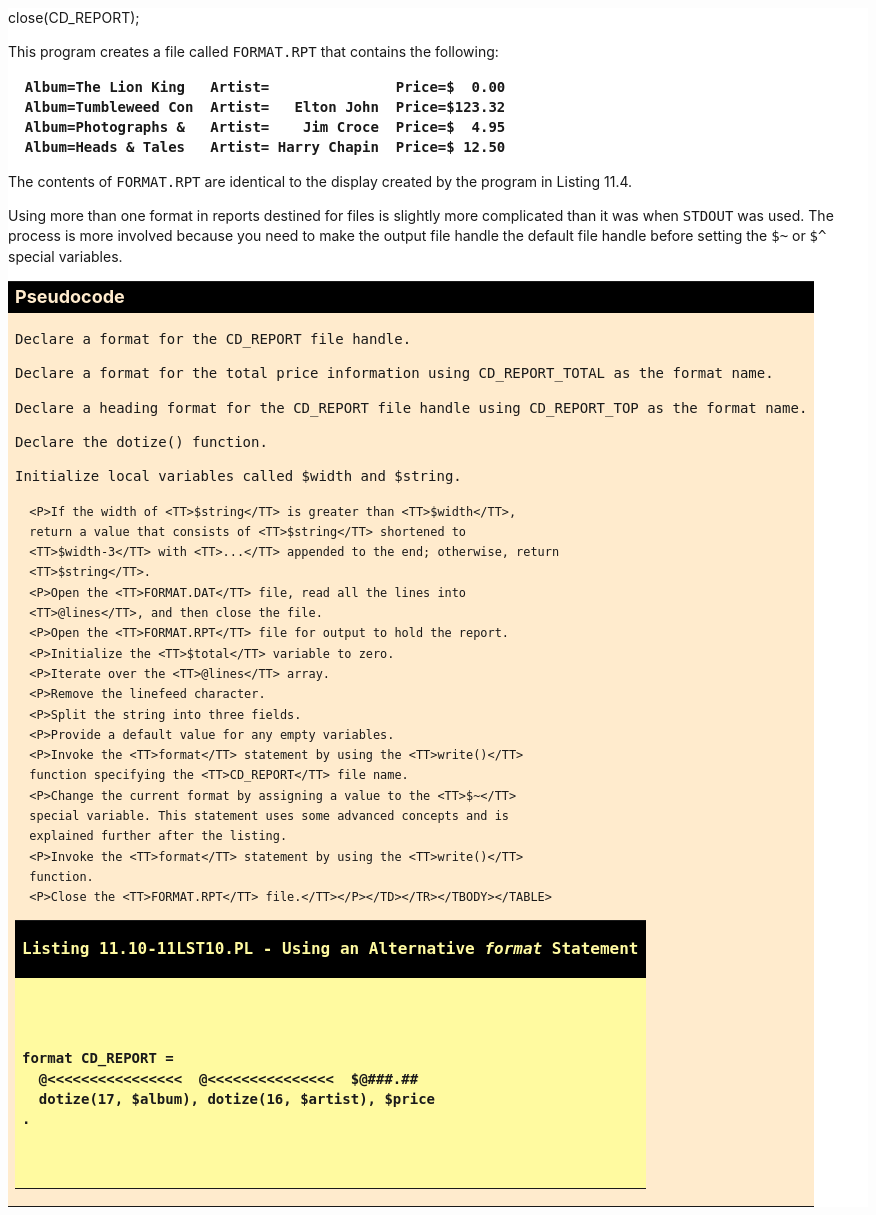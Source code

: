 close(CD_REPORT);</B></P></PRE></TT></TD></TR></TBODY></TABLE>
<P>This program creates a file called <TT>FORMAT.RPT</TT> that contains the 
following: 
<P><B><PRE>  Album=The Lion King   Artist=               Price=$  0.00
  Album=Tumbleweed Con  Artist=   Elton John  Price=$123.32
  Album=Photographs &amp;   Artist=    Jim Croce  Price=$  4.95
  Album=Heads &amp; Tales   Artist= Harry Chapin  Price=$ 12.50</PRE></B>The 
contents of <TT>FORMAT.RPT</TT> are identical to the display created by the 
program in Listing 11.4. 
<P>Using more than one format in reports destined for files is slightly more 
complicated than it was when <TT>STDOUT</TT> was used. The process is more 
involved because you need to make the output file handle the default file handle 
before setting the <TT>$~</TT> or <TT>$^</TT> special variables. 
<P>
<TABLE cellSpacing=0 cellPadding=0 border=0>
  <TBODY>
  <TR>
    <TD bgColor=black><FONT color=blanchedalmond 
      size=4><B>Pseudocode</B></FONT></TD></TR>
  <TR>
    <TD bgColor=blanchedalmond><TT>
      <P>Declare a format for the <TT>CD_REPORT</TT> file handle. 
      <P>Declare a format for the total price information using 
      <TT>CD_REPORT_TOTAL</TT> as the format name. 
      <P>Declare a heading format for the <TT>CD_REPORT</TT> file handle using 
      <TT>CD_REPORT_TOP</TT> as the format name. 
      <P>Declare the <TT>dotize()</TT> function. 
      <P>Initialize local variables called <TT>$width</TT> and <TT>$string</TT>. 

      <P>If the width of <TT>$string</TT> is greater than <TT>$width</TT>, 
      return a value that consists of <TT>$string</TT> shortened to 
      <TT>$width-3</TT> with <TT>...</TT> appended to the end; otherwise, return 
      <TT>$string</TT>. 
      <P>Open the <TT>FORMAT.DAT</TT> file, read all the lines into 
      <TT>@lines</TT>, and then close the file. 
      <P>Open the <TT>FORMAT.RPT</TT> file for output to hold the report. 
      <P>Initialize the <TT>$total</TT> variable to zero. 
      <P>Iterate over the <TT>@lines</TT> array. 
      <P>Remove the linefeed character. 
      <P>Split the string into three fields. 
      <P>Provide a default value for any empty variables. 
      <P>Invoke the <TT>format</TT> statement by using the <TT>write()</TT> 
      function specifying the <TT>CD_REPORT</TT> file name. 
      <P>Change the current format by assigning a value to the <TT>$~</TT> 
      special variable. This statement uses some advanced concepts and is 
      explained further after the listing. 
      <P>Invoke the <TT>format</TT> statement by using the <TT>write()</TT> 
      function. 
      <P>Close the <TT>FORMAT.RPT</TT> file.</TT></P></TD></TR></TBODY></TABLE>
<P>
<TABLE cellSpacing=0 cellPadding=0 border=0>
  <TBODY>
  <TR>
    <TD bgColor=black><FONT color=#fffaa0 size=4><B>
      <P>Listing 11.10-11LST10.PL - Using an Alternative <I>format</I> 
      Statement</B></FONT></P></TD></TR>
  <TR>
    <TD bgColor=#fffaa0><B><PRE><BR>
<P>format CD_REPORT =
  @&lt;&lt;&lt;&lt;&lt;&lt;&lt;&lt;&lt;&lt;&lt;&lt;&lt;&lt;&lt;&lt;  @&lt;&lt;&lt;&lt;&lt;&lt;&lt;&lt;&lt;&lt;&lt;&lt;&lt;&lt;&lt;  $@###.##
  dotize(17, $album), dotize(16, $artist), $price
.

